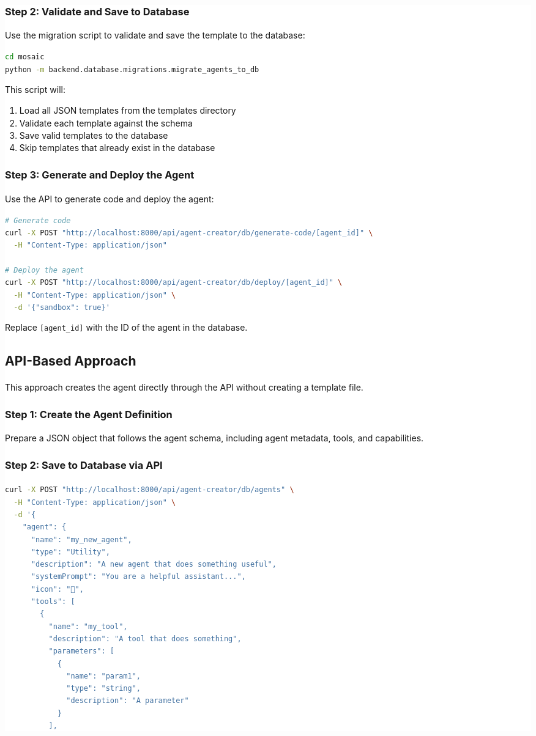 ```json
```

### Step 2: Validate and Save to Database

Use the migration script to validate and save the template to the database:

```bash
cd mosaic
python -m backend.database.migrations.migrate_agents_to_db
```

This script will:
1. Load all JSON templates from the templates directory
2. Validate each template against the schema
3. Save valid templates to the database
4. Skip templates that already exist in the database

### Step 3: Generate and Deploy the Agent

Use the API to generate code and deploy the agent:

```bash
# Generate code
curl -X POST "http://localhost:8000/api/agent-creator/db/generate-code/[agent_id]" \
  -H "Content-Type: application/json"

# Deploy the agent
curl -X POST "http://localhost:8000/api/agent-creator/db/deploy/[agent_id]" \
  -H "Content-Type: application/json" \
  -d '{"sandbox": true}'
```

Replace `[agent_id]` with the ID of the agent in the database.

## API-Based Approach

This approach creates the agent directly through the API without creating a template file.

### Step 1: Create the Agent Definition

Prepare a JSON object that follows the agent schema, including agent metadata, tools, and capabilities.

### Step 2: Save to Database via API

```bash
curl -X POST "http://localhost:8000/api/agent-creator/db/agents" \
  -H "Content-Type: application/json" \
  -d '{
    "agent": {
      "name": "my_new_agent",
      "type": "Utility",
      "description": "A new agent that does something useful",
      "systemPrompt": "You are a helpful assistant...",
      "icon": "🤖",
      "tools": [
        {
          "name": "my_tool",
          "description": "A tool that does something",
          "parameters": [
            {
              "name": "param1",
              "type": "string",
              "description": "A parameter"
            }
          ],
```
